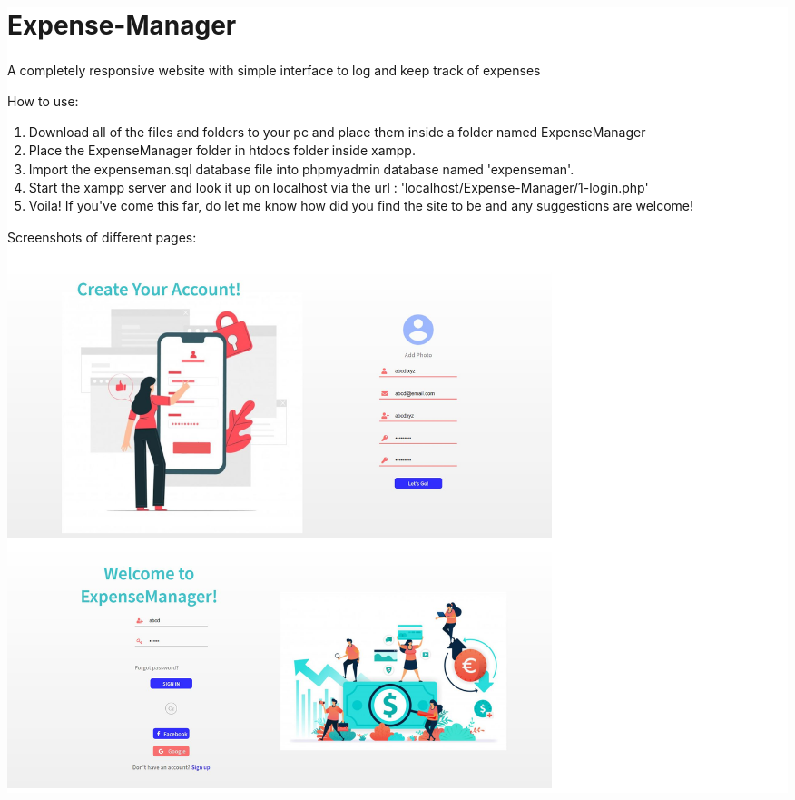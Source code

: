 # Expense-Manager
A completely responsive website with simple interface to log and keep track of expenses


How to use: 
1) Download all of the files and folders to your pc and place them inside a folder named ExpenseManager
2) Place the ExpenseManager folder in htdocs folder inside xampp.
3) Import the expenseman.sql database file into phpmyadmin database named 'expenseman'.
4) Start the xampp server and look it up on localhost via the url : 'localhost/Expense-Manager/1-login.php'
5) Voila! If you've come this far, do let me know how did you find the site to be and any suggestions are welcome!

Screenshots of different pages: 
<br> <br>
<img src="/screenshots/signup.JPG" width="600"><br>
<img src="/screenshots/login.JPG" width="600"><br>